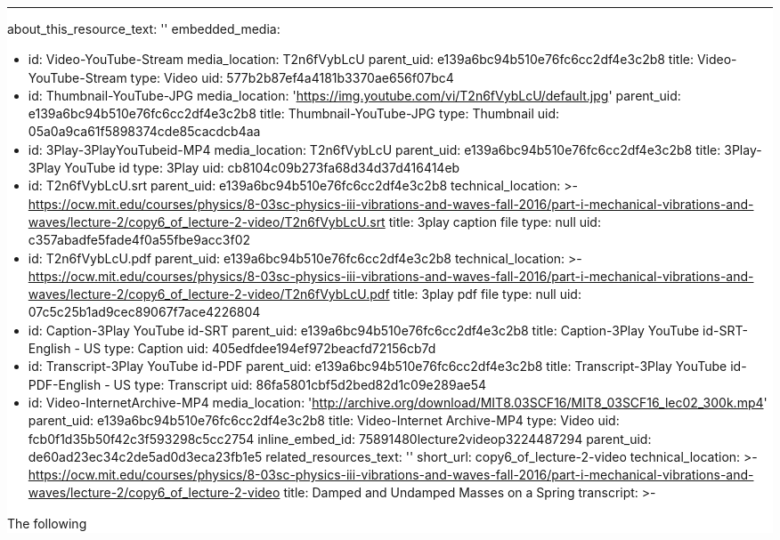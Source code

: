 ---
about_this_resource_text: ''
embedded_media:
  - id: Video-YouTube-Stream
    media_location: T2n6fVybLcU
    parent_uid: e139a6bc94b510e76fc6cc2df4e3c2b8
    title: Video-YouTube-Stream
    type: Video
    uid: 577b2b87ef4a4181b3370ae656f07bc4
  - id: Thumbnail-YouTube-JPG
    media_location: 'https://img.youtube.com/vi/T2n6fVybLcU/default.jpg'
    parent_uid: e139a6bc94b510e76fc6cc2df4e3c2b8
    title: Thumbnail-YouTube-JPG
    type: Thumbnail
    uid: 05a0a9ca61f5898374cde85cacdcb4aa
  - id: 3Play-3PlayYouTubeid-MP4
    media_location: T2n6fVybLcU
    parent_uid: e139a6bc94b510e76fc6cc2df4e3c2b8
    title: 3Play-3Play YouTube id
    type: 3Play
    uid: cb8104c09b273fa68d34d37d416414eb
  - id: T2n6fVybLcU.srt
    parent_uid: e139a6bc94b510e76fc6cc2df4e3c2b8
    technical_location: >-
      https://ocw.mit.edu/courses/physics/8-03sc-physics-iii-vibrations-and-waves-fall-2016/part-i-mechanical-vibrations-and-waves/lecture-2/copy6_of_lecture-2-video/T2n6fVybLcU.srt
    title: 3play caption file
    type: null
    uid: c357abadfe5fade4f0a55fbe9acc3f02
  - id: T2n6fVybLcU.pdf
    parent_uid: e139a6bc94b510e76fc6cc2df4e3c2b8
    technical_location: >-
      https://ocw.mit.edu/courses/physics/8-03sc-physics-iii-vibrations-and-waves-fall-2016/part-i-mechanical-vibrations-and-waves/lecture-2/copy6_of_lecture-2-video/T2n6fVybLcU.pdf
    title: 3play pdf file
    type: null
    uid: 07c5c25b1ad9cec89067f7ace4226804
  - id: Caption-3Play YouTube id-SRT
    parent_uid: e139a6bc94b510e76fc6cc2df4e3c2b8
    title: Caption-3Play YouTube id-SRT-English - US
    type: Caption
    uid: 405edfdee194ef972beacfd72156cb7d
  - id: Transcript-3Play YouTube id-PDF
    parent_uid: e139a6bc94b510e76fc6cc2df4e3c2b8
    title: Transcript-3Play YouTube id-PDF-English - US
    type: Transcript
    uid: 86fa5801cbf5d2bed82d1c09e289ae54
  - id: Video-InternetArchive-MP4
    media_location: 'http://archive.org/download/MIT8.03SCF16/MIT8_03SCF16_lec02_300k.mp4'
    parent_uid: e139a6bc94b510e76fc6cc2df4e3c2b8
    title: Video-Internet Archive-MP4
    type: Video
    uid: fcb0f1d35b50f42c3f593298c5cc2754
inline_embed_id: 75891480lecture2videop3224487294
parent_uid: de60ad23ec34c2de5ad0d3eca23fb1e5
related_resources_text: ''
short_url: copy6_of_lecture-2-video
technical_location: >-
  https://ocw.mit.edu/courses/physics/8-03sc-physics-iii-vibrations-and-waves-fall-2016/part-i-mechanical-vibrations-and-waves/lecture-2/copy6_of_lecture-2-video
title: Damped and Undamped Masses on a Spring
transcript: >-
  <p><span m="2195">The</span> <span m="2240">following</span> <span